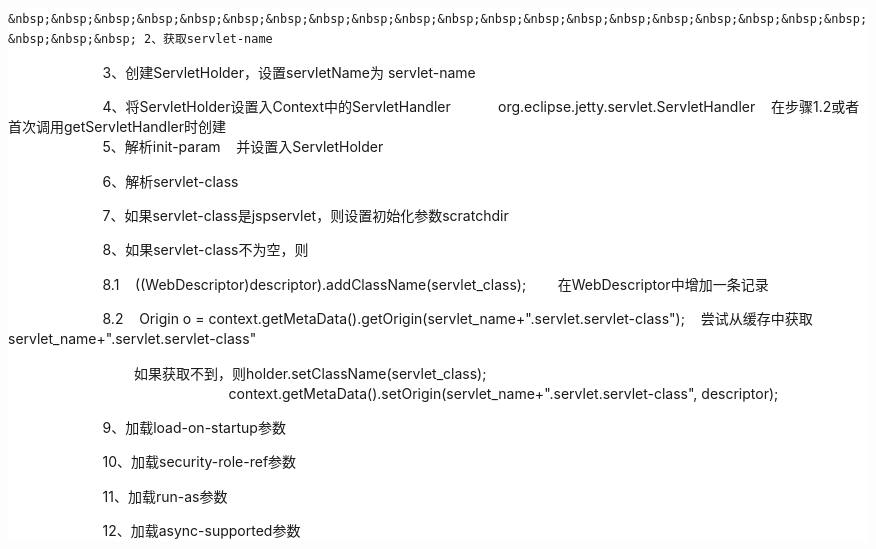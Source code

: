 	&nbsp;&nbsp;&nbsp;&nbsp;&nbsp;&nbsp;&nbsp;&nbsp;&nbsp;&nbsp;&nbsp;&nbsp;&nbsp;&nbsp;&nbsp;&nbsp;&nbsp;&nbsp;&nbsp;&nbsp;&nbsp;&nbsp;&nbsp; 2、获取servlet-name
</p>
<p>
	&nbsp;&nbsp;&nbsp;&nbsp;&nbsp;&nbsp;&nbsp;&nbsp;&nbsp;&nbsp;&nbsp;&nbsp;&nbsp;&nbsp;&nbsp;&nbsp;&nbsp;&nbsp;&nbsp;&nbsp;&nbsp;&nbsp;&nbsp; 3、创建ServletHolder，设置servletName为 servlet-name
</p>
<p>
	&nbsp;&nbsp;&nbsp;&nbsp;&nbsp;&nbsp;&nbsp;&nbsp;&nbsp;&nbsp;&nbsp;&nbsp;&nbsp;&nbsp;&nbsp;&nbsp;&nbsp;&nbsp;&nbsp;&nbsp;&nbsp;&nbsp;&nbsp; 4、将ServletHolder设置入Context中的ServletHandler&nbsp;&nbsp;&nbsp;&nbsp;&nbsp;&nbsp;&nbsp;&nbsp;&nbsp;&nbsp;&nbsp;&nbsp;org.eclipse.jetty.servlet.ServletHandler&nbsp;&nbsp;&nbsp; 在步骤1.2或者首次调用getServletHandler时创建<br />
&nbsp;&nbsp;&nbsp;&nbsp;&nbsp;&nbsp;&nbsp;&nbsp;&nbsp;&nbsp;&nbsp;&nbsp;&nbsp;&nbsp;&nbsp;&nbsp;&nbsp;&nbsp;&nbsp;&nbsp;&nbsp;&nbsp;&nbsp; 5、解析init-param&nbsp;&nbsp;&nbsp; 并设置入ServletHolder
</p>
<p>
	&nbsp;&nbsp;&nbsp;&nbsp;&nbsp;&nbsp;&nbsp;&nbsp;&nbsp;&nbsp;&nbsp;&nbsp;&nbsp;&nbsp;&nbsp;&nbsp;&nbsp;&nbsp;&nbsp;&nbsp;&nbsp;&nbsp;&nbsp; 6、解析servlet-class
</p>
<p>
	&nbsp;&nbsp;&nbsp;&nbsp;&nbsp;&nbsp;&nbsp;&nbsp;&nbsp;&nbsp;&nbsp;&nbsp;&nbsp;&nbsp;&nbsp;&nbsp;&nbsp;&nbsp;&nbsp;&nbsp;&nbsp;&nbsp;&nbsp; 7、如果servlet-class是jspservlet，则设置初始化参数scratchdir
</p>
<p>
	&nbsp;&nbsp;&nbsp;&nbsp;&nbsp;&nbsp;&nbsp;&nbsp;&nbsp;&nbsp;&nbsp;&nbsp;&nbsp;&nbsp;&nbsp;&nbsp;&nbsp;&nbsp;&nbsp;&nbsp;&nbsp;&nbsp;&nbsp; 8、如果servlet-class不为空，则
</p>
<p>
	&nbsp;&nbsp;&nbsp;&nbsp;&nbsp;&nbsp;&nbsp;&nbsp;&nbsp;&nbsp;&nbsp;&nbsp;&nbsp;&nbsp;&nbsp;&nbsp;&nbsp;&nbsp;&nbsp;&nbsp;&nbsp;&nbsp;&nbsp; 8.1&nbsp;&nbsp;&nbsp;&nbsp;((WebDescriptor)descriptor).addClassName(servlet_class);&nbsp;&nbsp;&nbsp;&nbsp;&nbsp;&nbsp;&nbsp; 在WebDescriptor中增加一条记录
</p>
<p>
	&nbsp;&nbsp;&nbsp;&nbsp;&nbsp;&nbsp;&nbsp;&nbsp;&nbsp;&nbsp;&nbsp;&nbsp;&nbsp;&nbsp;&nbsp;&nbsp;&nbsp;&nbsp;&nbsp;&nbsp;&nbsp;&nbsp;&nbsp; 8.2&nbsp;&nbsp;&nbsp;&nbsp;Origin o = context.getMetaData().getOrigin(servlet_name+".servlet.servlet-class");&nbsp;&nbsp;&nbsp; 尝试从缓存中获取servlet_name+".servlet.servlet-class"
</p>
<p>
	&nbsp;&nbsp;&nbsp;&nbsp;&nbsp;&nbsp;&nbsp;&nbsp;&nbsp;&nbsp;&nbsp;&nbsp;&nbsp;&nbsp;&nbsp;&nbsp;&nbsp;&nbsp;&nbsp;&nbsp;&nbsp;&nbsp;&nbsp; &nbsp;&nbsp;&nbsp;&nbsp;&nbsp;&nbsp;&nbsp; 如果获取不到，则holder.setClassName(servlet_class);<br />
&nbsp;&nbsp;&nbsp;&nbsp;&nbsp;&nbsp;&nbsp;&nbsp;&nbsp;&nbsp;&nbsp;&nbsp;&nbsp;&nbsp;&nbsp;&nbsp;&nbsp;&nbsp;&nbsp;&nbsp;&nbsp;&nbsp;&nbsp;&nbsp;&nbsp;&nbsp;&nbsp;&nbsp;&nbsp;&nbsp;&nbsp;&nbsp;&nbsp;&nbsp;&nbsp;&nbsp;&nbsp;&nbsp;&nbsp;&nbsp;&nbsp;&nbsp;&nbsp;&nbsp;&nbsp;&nbsp;&nbsp;&nbsp;&nbsp;&nbsp;&nbsp;&nbsp;&nbsp;&nbsp;&nbsp; context.getMetaData().setOrigin(servlet_name+".servlet.servlet-class", descriptor);
</p>
<p>
	&nbsp;&nbsp;&nbsp; &nbsp;&nbsp;&nbsp;&nbsp;&nbsp;&nbsp;&nbsp;&nbsp;&nbsp;&nbsp;&nbsp;&nbsp;&nbsp;&nbsp;&nbsp;&nbsp;&nbsp;&nbsp;&nbsp; 9、加载load-on-startup参数
</p>
<p>
	&nbsp;&nbsp;&nbsp;&nbsp;&nbsp;&nbsp;&nbsp;&nbsp;&nbsp;&nbsp;&nbsp;&nbsp;&nbsp;&nbsp;&nbsp;&nbsp;&nbsp;&nbsp;&nbsp;&nbsp;&nbsp;&nbsp;&nbsp; 10、加载security-role-ref参数
</p>
<p>
	&nbsp;&nbsp;&nbsp;&nbsp;&nbsp;&nbsp;&nbsp;&nbsp;&nbsp;&nbsp;&nbsp;&nbsp;&nbsp;&nbsp;&nbsp;&nbsp;&nbsp;&nbsp;&nbsp;&nbsp;&nbsp;&nbsp;&nbsp; 11、加载run-as参数
</p>
<p>
	&nbsp;&nbsp;&nbsp;&nbsp;&nbsp;&nbsp;&nbsp;&nbsp;&nbsp;&nbsp;&nbsp;&nbsp;&nbsp;&nbsp;&nbsp;&nbsp;&nbsp;&nbsp;&nbsp;&nbsp;&nbsp;&nbsp;&nbsp; 12、加载async-supported参数
</p>